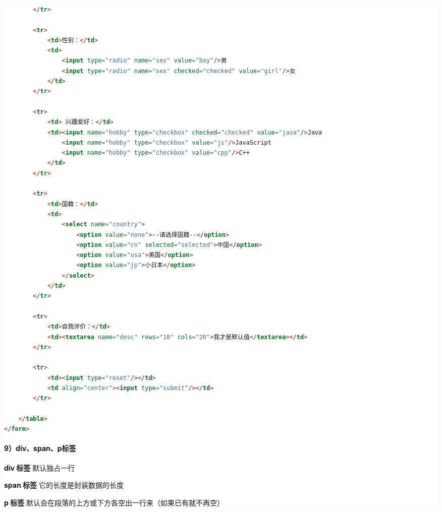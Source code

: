   ```html
           </tr>
           
           <tr>
               <td>性别：</td>
               <td>
                   <input type="radio" name="sex" value="boy"/>男
                   <input type="radio" name="sex" checked="checked" value="girl"/>女
               </td>
           </tr>
           
           <tr>
               <td> 兴趣爱好：</td>
               <td><input name="hobby" type="checkbox" checked="checked" value="java"/>Java
                   <input name="hobby" type="checkbox" value="js"/>JavaScript
                   <input name="hobby" type="checkbox" value="cpp"/>C++
               </td>
           </tr>
           
           <tr>
               <td>国籍：</td>
               <td>
                   <select name="country">
                       <option value="none">--请选择国籍--</option>
                       <option value="cn" selected="selected">中国</option>
                       <option value="usa">美国</option>
                       <option value="jp">小日本</option>
                   </select>
               </td>
           </tr>
           
           <tr>
               <td>自我评价：</td>
               <td><textarea name="desc" rows="10" cols="20">我才是默认值</textarea></td>
           </tr>
           
           <tr>
               <td><input type="reset"/></td>
               <td align="center"><input type="submit"/></td>
           </tr>
           
       </table>
   </form>
   ```



#### 9）div、span、p标签

**div 标签** 	默认独占一行

**span 标签** 	它的长度是封装数据的长度

**p 标签** 	默认会在段落的上方或下方各空出一行来（如果已有就不再空）
